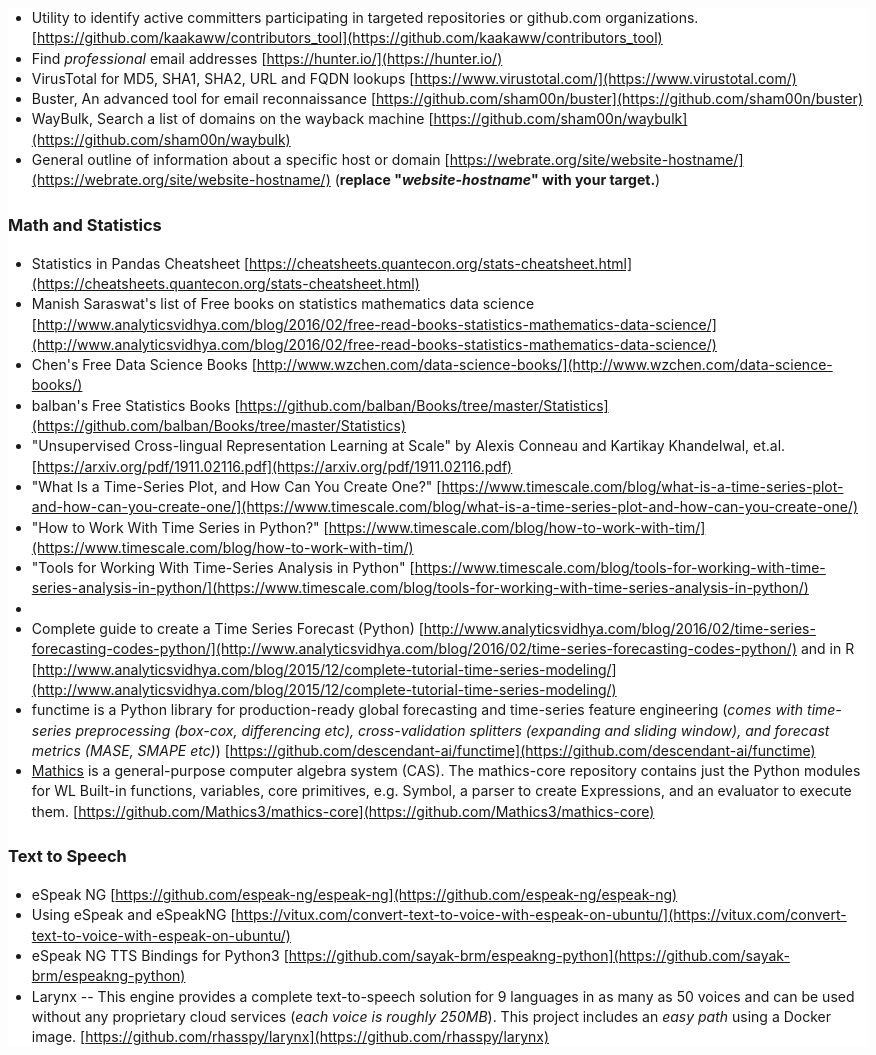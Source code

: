  * Utility to identify active committers participating in targeted repositories or github.com organizations. [https://github.com/kaakaww/contributors_tool](https://github.com/kaakaww/contributors_tool)  
 * Find *professional* email addresses [https://hunter.io/](https://hunter.io/)  
 * VirusTotal for MD5, SHA1, SHA2, URL and FQDN lookups [https://www.virustotal.com/](https://www.virustotal.com/)  
 * Buster, An advanced tool for email reconnaissance [https://github.com/sham00n/buster](https://github.com/sham00n/buster)  
 * WayBulk, Search a list of domains on the wayback machine [https://github.com/sham00n/waybulk](https://github.com/sham00n/waybulk)  
 * General outline of information about a specific host or domain [https://webrate.org/site/website-hostname/](https://webrate.org/site/website-hostname/) (**replace "*website-hostname*" with your target.**)  


### Math and Statistics  
* Statistics in Pandas Cheatsheet [https://cheatsheets.quantecon.org/stats-cheatsheet.html](https://cheatsheets.quantecon.org/stats-cheatsheet.html)  
* Manish Saraswat's list of Free books on statistics mathematics data science [http://www.analyticsvidhya.com/blog/2016/02/free-read-books-statistics-mathematics-data-science/](http://www.analyticsvidhya.com/blog/2016/02/free-read-books-statistics-mathematics-data-science/)  
* Chen's Free Data Science Books [http://www.wzchen.com/data-science-books/](http://www.wzchen.com/data-science-books/)  
* balban's Free Statistics Books [https://github.com/balban/Books/tree/master/Statistics](https://github.com/balban/Books/tree/master/Statistics)  
* "Unsupervised Cross-lingual Representation Learning at Scale" by Alexis Conneau and Kartikay Khandelwal, et.al. [https://arxiv.org/pdf/1911.02116.pdf](https://arxiv.org/pdf/1911.02116.pdf)  
* "What Is a Time-Series Plot, and How Can You Create One?" [https://www.timescale.com/blog/what-is-a-time-series-plot-and-how-can-you-create-one/](https://www.timescale.com/blog/what-is-a-time-series-plot-and-how-can-you-create-one/)  
* "How to Work With Time Series in Python?" [https://www.timescale.com/blog/how-to-work-with-tim/](https://www.timescale.com/blog/how-to-work-with-tim/)  
* "Tools for Working With Time-Series Analysis in Python" [https://www.timescale.com/blog/tools-for-working-with-time-series-analysis-in-python/](https://www.timescale.com/blog/tools-for-working-with-time-series-analysis-in-python/)  
* 
* Complete guide to create a Time Series Forecast (Python) [http://www.analyticsvidhya.com/blog/2016/02/time-series-forecasting-codes-python/](http://www.analyticsvidhya.com/blog/2016/02/time-series-forecasting-codes-python/) and in R  [http://www.analyticsvidhya.com/blog/2015/12/complete-tutorial-time-series-modeling/](http://www.analyticsvidhya.com/blog/2015/12/complete-tutorial-time-series-modeling/)  
* functime is a Python library for production-ready global forecasting and time-series feature engineering (*comes with time-series preprocessing (box-cox, differencing etc), cross-validation splitters (expanding and sliding window), and forecast metrics (MASE, SMAPE etc)*) [https://github.com/descendant-ai/functime](https://github.com/descendant-ai/functime)  
* [Mathics](https://mathics.org/) is a general-purpose computer algebra system (CAS).  The mathics-core repository contains just the Python modules for WL Built-in functions, variables, core primitives, e.g. Symbol, a parser to create Expressions, and an evaluator to execute them. [https://github.com/Mathics3/mathics-core](https://github.com/Mathics3/mathics-core)  


### Text to Speech  
* eSpeak NG [https://github.com/espeak-ng/espeak-ng](https://github.com/espeak-ng/espeak-ng)  
* Using eSpeak and eSpeakNG [https://vitux.com/convert-text-to-voice-with-espeak-on-ubuntu/](https://vitux.com/convert-text-to-voice-with-espeak-on-ubuntu/)  
* eSpeak NG TTS Bindings for Python3 [https://github.com/sayak-brm/espeakng-python](https://github.com/sayak-brm/espeakng-python)  
* Larynx -- This engine provides a complete text-to-speech solution for 9 languages in as many as 50 voices and can be used without any proprietary cloud services (*each voice is roughly 250MB*). This project includes an *easy path* using a Docker image. [https://github.com/rhasspy/larynx](https://github.com/rhasspy/larynx)  
